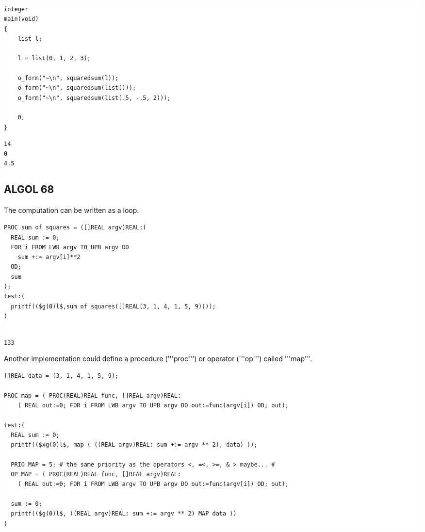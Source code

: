 ```aime
integer
main(void)
{
    list l;

    l = list(0, 1, 2, 3);

    o_form("~\n", squaredsum(l));
    o_form("~\n", squaredsum(list()));
    o_form("~\n", squaredsum(list(.5, -.5, 2)));

    0;
}
```

```txt
14
0
4.5
```



## ALGOL 68

The computation can be written as a loop.

```algol68
PROC sum of squares = ([]REAL argv)REAL:(
  REAL sum := 0;
  FOR i FROM LWB argv TO UPB argv DO
    sum +:= argv[i]**2
  OD;
  sum
);
test:(
  printf(($g(0)l$,sum of squares([]REAL(3, 1, 4, 1, 5, 9))));
)
```

```txt

133

```

Another implementation could define a procedure ('''proc''') or operator ('''op''') called '''map'''.

```algol68
[]REAL data = (3, 1, 4, 1, 5, 9);

PROC map = ( PROC(REAL)REAL func, []REAL argv)REAL:
    ( REAL out:=0; FOR i FROM LWB argv TO UPB argv DO out:=func(argv[i]) OD; out);

test:(
  REAL sum := 0;
  printf(($xg(0)l$, map ( ((REAL argv)REAL: sum +:= argv ** 2), data) ));

  PRIO MAP = 5; # the same priority as the operators <, =<, >=, & > maybe... #
  OP MAP = ( PROC(REAL)REAL func, []REAL argv)REAL:
    ( REAL out:=0; FOR i FROM LWB argv TO UPB argv DO out:=func(argv[i]) OD; out);

  sum := 0;
  printf(($g(0)l$, ((REAL argv)REAL: sum +:= argv ** 2) MAP data ))
)
```
